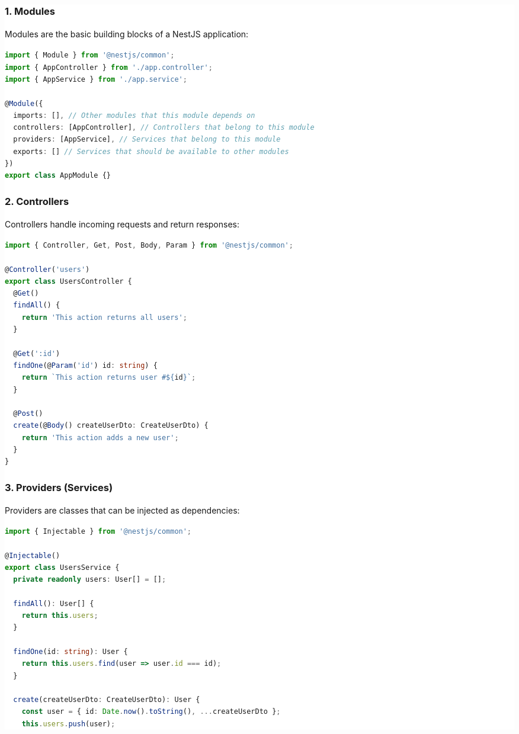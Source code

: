 ### 1. Modules

Modules are the basic building blocks of a NestJS application:

```typescript
import { Module } from '@nestjs/common';
import { AppController } from './app.controller';
import { AppService } from './app.service';

@Module({
  imports: [], // Other modules that this module depends on
  controllers: [AppController], // Controllers that belong to this module
  providers: [AppService], // Services that belong to this module
  exports: [] // Services that should be available to other modules
})
export class AppModule {}
```

### 2. Controllers

Controllers handle incoming requests and return responses:

```typescript
import { Controller, Get, Post, Body, Param } from '@nestjs/common';

@Controller('users')
export class UsersController {
  @Get()
  findAll() {
    return 'This action returns all users';
  }

  @Get(':id')
  findOne(@Param('id') id: string) {
    return `This action returns user #${id}`;
  }

  @Post()
  create(@Body() createUserDto: CreateUserDto) {
    return 'This action adds a new user';
  }
}
```

### 3. Providers (Services)

Providers are classes that can be injected as dependencies:

```typescript
import { Injectable } from '@nestjs/common';

@Injectable()
export class UsersService {
  private readonly users: User[] = [];

  findAll(): User[] {
    return this.users;
  }

  findOne(id: string): User {
    return this.users.find(user => user.id === id);
  }

  create(createUserDto: CreateUserDto): User {
    const user = { id: Date.now().toString(), ...createUserDto };
    this.users.push(user);
```